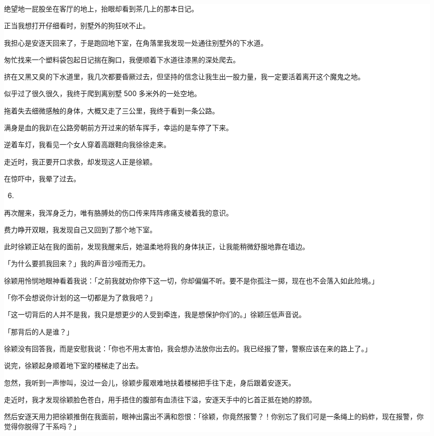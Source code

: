 绝望地一屁股坐在客厅的地上，抬眼却看到茶几上的那本日记。


正当我想打开仔细看时，别墅外的狗狂吠不止。


我担心是安逐天回来了，于是跑回地下室，在角落里我发现一处通往别墅外的下水道。


匆忙找来一个塑料袋包起日记揣在胸口，我便顺着下水道往漆黑的深处爬去。


挤在又黑又臭的下水道里，我几次都要昏厥过去，但坚持的信念让我生出一股力量，我一定要活着离开这个魔鬼之地。


似乎过了很久很久，我终于爬到离别墅 500 多米外的一处空地。


拖着失去细微感触的身体，大概又走了三公里，我终于看到一条公路。


满身是血的我趴在公路旁朝前方开过来的轿车挥手，幸运的是车停了下来。


逆着车灯，我看见一个女人穿着高跟鞋向我徐徐走来。


走近时，我正要开口求救，却发现这人正是徐颖。


在惊吓中，我晕了过去。


6.


再次醒来，我浑身乏力，唯有胳膊处的伤口传来阵阵疼痛支棱着我的意识。


费力睁开双眼，我发现自己又回到了那个地下室。


此时徐颖正站在我的面前，发现我醒来后，她温柔地将我的身体扶正，让我能稍微舒服地靠在墙边。


「为什么要抓我回来？」我的声音沙哑而无力。


徐颖用怜悯地眼神看着我说：「之前我就劝你停下这一切，你却偏偏不听。要不是你孤注一掷，现在也不会落入如此险境。」


「你不会想说你计划的这一切都是为了救我吧？」


「这一切背后的人并不是我，我只是想更少的人受到牵连，我是想保护你们的。」徐颖压低声音说。


「那背后的人是谁？」


徐颖没有回答我，而是安慰我说：「你也不用太害怕，我会想办法放你出去的。我已经报了警，警察应该在来的路上了。」


说完，徐颖起身顺着地下室的楼梯走了出去。


忽然，我听到一声惨叫，没过一会儿，徐颖步履艰难地扶着楼梯把手往下走，身后跟着安逐天。


走近时，我才发现徐颖脸色苍白，用手捂住的腹部有血渍往下溢，安逐天手中的匕首正抵在她的脖颈。


然后安逐天用力把徐颖推倒在我面前，眼神出露出不满和怨恨：「徐颖，你竟然报警？！你别忘了我们可是一条绳上的蚂蚱，现在报警，你觉得你脱得了干系吗？」
